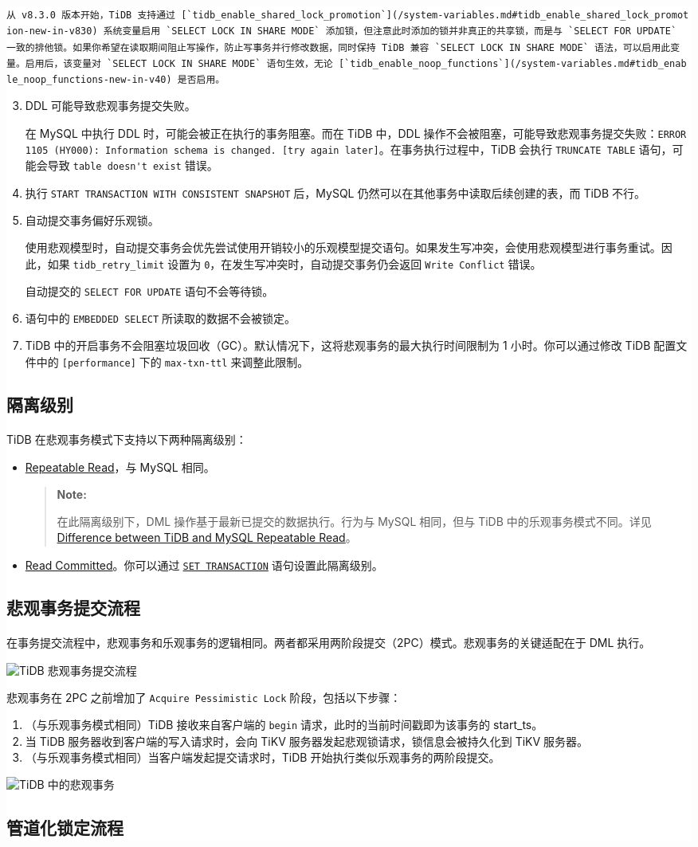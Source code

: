     从 v8.3.0 版本开始，TiDB 支持通过 [`tidb_enable_shared_lock_promotion`](/system-variables.md#tidb_enable_shared_lock_promotion-new-in-v830) 系统变量启用 `SELECT LOCK IN SHARE MODE` 添加锁，但注意此时添加的锁并非真正的共享锁，而是与 `SELECT FOR UPDATE` 一致的排他锁。如果你希望在读取期间阻止写操作，防止写事务并行修改数据，同时保持 TiDB 兼容 `SELECT LOCK IN SHARE MODE` 语法，可以启用此变量。启用后，该变量对 `SELECT LOCK IN SHARE MODE` 语句生效，无论 [`tidb_enable_noop_functions`](/system-variables.md#tidb_enable_noop_functions-new-in-v40) 是否启用。

3. DDL 可能导致悲观事务提交失败。

    在 MySQL 中执行 DDL 时，可能会被正在执行的事务阻塞。而在 TiDB 中，DDL 操作不会被阻塞，可能导致悲观事务提交失败：`ERROR 1105 (HY000): Information schema is changed. [try again later]`。在事务执行过程中，TiDB 会执行 `TRUNCATE TABLE` 语句，可能会导致 `table doesn't exist` 错误。

4. 执行 `START TRANSACTION WITH CONSISTENT SNAPSHOT` 后，MySQL 仍然可以在其他事务中读取后续创建的表，而 TiDB 不行。

5. 自动提交事务偏好乐观锁。

    使用悲观模型时，自动提交事务会优先尝试使用开销较小的乐观模型提交语句。如果发生写冲突，会使用悲观模型进行事务重试。因此，如果 `tidb_retry_limit` 设置为 `0`，在发生写冲突时，自动提交事务仍会返回 `Write Conflict` 错误。

    自动提交的 `SELECT FOR UPDATE` 语句不会等待锁。

6. 语句中的 `EMBEDDED SELECT` 所读取的数据不会被锁定。

7. TiDB 中的开启事务不会阻塞垃圾回收（GC）。默认情况下，这将悲观事务的最大执行时间限制为 1 小时。你可以通过修改 TiDB 配置文件中的 `[performance]` 下的 `max-txn-ttl` 来调整此限制。

## 隔离级别

TiDB 在悲观事务模式下支持以下两种隔离级别：

- [Repeatable Read](/transaction-isolation-levels.md#repeatable-read-isolation-level)，与 MySQL 相同。

    > **Note:**
    >
    > 在此隔离级别下，DML 操作基于最新已提交的数据执行。行为与 MySQL 相同，但与 TiDB 中的乐观事务模式不同。详见 [Difference between TiDB and MySQL Repeatable Read](/transaction-isolation-levels.md#difference-between-tidb-and-mysql-repeatable-read)。

- [Read Committed](/transaction-isolation-levels.md#read-committed-isolation-level)。你可以通过 [`SET TRANSACTION`](/sql-statements/sql-statement-set-transaction.md) 语句设置此隔离级别。

## 悲观事务提交流程

在事务提交流程中，悲观事务和乐观事务的逻辑相同。两者都采用两阶段提交（2PC）模式。悲观事务的关键适配在于 DML 执行。

![TiDB 悲观事务提交流程](/media/pessimistic-transaction-commit.png)

悲观事务在 2PC 之前增加了 `Acquire Pessimistic Lock` 阶段，包括以下步骤：

1. （与乐观事务模式相同）TiDB 接收来自客户端的 `begin` 请求，此时的当前时间戳即为该事务的 start_ts。
2. 当 TiDB 服务器收到客户端的写入请求时，会向 TiKV 服务器发起悲观锁请求，锁信息会被持久化到 TiKV 服务器。
3. （与乐观事务模式相同）当客户端发起提交请求时，TiDB 开始执行类似乐观事务的两阶段提交。

![TiDB 中的悲观事务](/media/pessimistic-transaction-in-tidb.png)

## 管道化锁定流程
